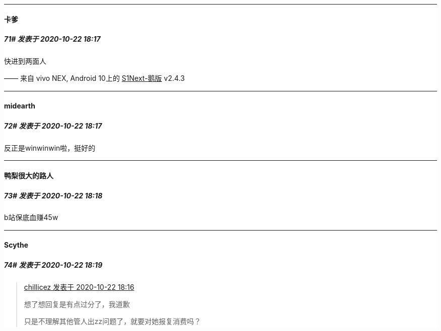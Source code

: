





*****

####  卡爹  
##### 71#       发表于 2020-10-22 18:17




快进到两面人

—— 来自 vivo NEX, Android 10上的 [S1Next-鹅版](https://github.com/ykrank/S1-Next/releases) v2.4.3







*****

####  midearth  
##### 72#       发表于 2020-10-22 18:17




反正是winwinwin啦，挺好的







*****

####  鸭梨很大的路人  
##### 73#       发表于 2020-10-22 18:18




b站保底血赚45w







*****

####  Scythe  
##### 74#       发表于 2020-10-22 18:19



<blockquote><a href="httphttps://bbs.saraba1st.com/2b/forum.php?mod=redirect&amp;goto=findpost&amp;pid=49130481&amp;ptid=1966479" target="_blank">chillicez 发表于 2020-10-22 18:16</a>

想了想回复是有点过分了，我道歉

只是不理解其他管人出zz问题了，就要对她报复消费吗？
